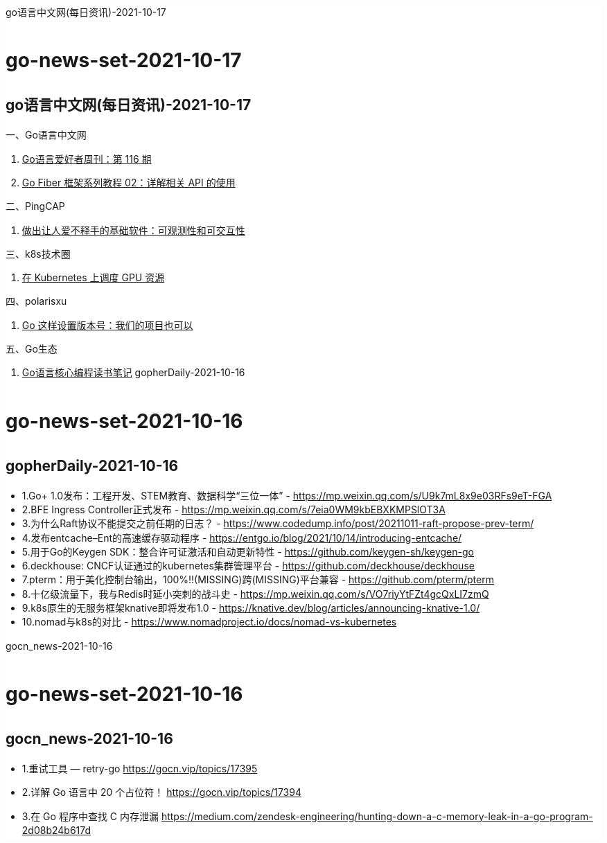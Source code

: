  go语言中文网(每日资讯)-2021-10-17
# go-news-set-2021-10-17
## go语言中文网(每日资讯)-2021-10-17


一、Go语言中文网

1. [Go语言爱好者周刊：第 116 期](https://mp.weixin.qq.com/s/H4Jbqgi7X2fuQX_Umio9mw)

2. [Go Fiber 框架系列教程 02：详解相关 API 的使用](https://mp.weixin.qq.com/s/IrbMUNMiZ01-wdaHPZgeag)

二、PingCAP

1. [做出让人爱不释手的基础软件：可观测性和可交互性](https://mp.weixin.qq.com/s/WEO1y8vg21CXlix8wO28hw)

三、k8s技术圈

1. [在 Kubernetes 上调度 GPU 资源](https://mp.weixin.qq.com/s/BnN4KTZunEttKB0X_8wpvw)

四、polarisxu

1. [Go 这样设置版本号：我们的项目也可以](https://mp.weixin.qq.com/s/jPbiihVb0b9EMdSMySTkgQ)

五、Go生态

1. [Go语言核心编程读书笔记](https://mp.weixin.qq.com/s/zrvXUHcKQ_4ne9o6PL2eVg)
 gopherDaily-2021-10-16
# go-news-set-2021-10-16
## gopherDaily-2021-10-16
- 1.Go+ 1.0发布：工程开发、STEM教育、数据科学“三位一体” - https://mp.weixin.qq.com/s/U9k7mL8x9e03RFs9eT-FGA
- 2.BFE Ingress Controller正式发布 - https://mp.weixin.qq.com/s/7eia0WM9kbEBXKMPSlOT3A
- 3.为什么Raft协议不能提交之前任期的日志？ - https://www.codedump.info/post/20211011-raft-propose-prev-term/
- 4.发布entcache–Ent的高速缓存驱动程序 - https://entgo.io/blog/2021/10/14/introducing-entcache/
- 5.用于Go的Keygen SDK：整合许可证激活和自动更新特性 - https://github.com/keygen-sh/keygen-go
- 6.deckhouse: CNCF认证通过的kubernetes集群管理平台 - https://github.com/deckhouse/deckhouse
- 7.pterm：用于美化控制台输出，100%!!(MISSING)跨(MISSING)平台兼容 - https://github.com/pterm/pterm
- 8.十亿级流量下，我与Redis时延小突刺的战斗史 - https://mp.weixin.qq.com/s/VO7riyYtFZt4gcQxLI7zmQ
- 9.k8s原生的无服务框架knative即将发布1.0 - https://knative.dev/blog/articles/announcing-knative-1.0/
- 10.nomad与k8s的对比 - https://www.nomadproject.io/docs/nomad-vs-kubernetes

 gocn_news-2021-10-16
# go-news-set-2021-10-16
## gocn_news-2021-10-16
- 1.重试工具 — retry-go https://gocn.vip/topics/17395

- 2.详解 Go 语言中 20 个占位符！ https://gocn.vip/topics/17394

- 3.在 Go 程序中查找 C 内存泄漏 https://medium.com/zendesk-engineering/hunting-down-a-c-memory-leak-in-a-go-program-2d08b24b617d
